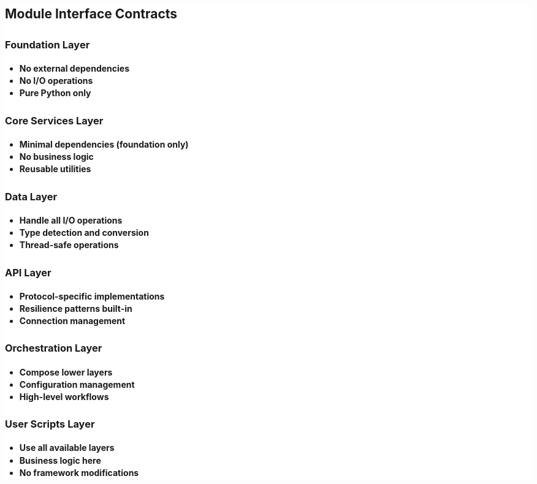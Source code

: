 ## Module Interface Contracts

### Foundation Layer
- **No external dependencies**
- **No I/O operations**
- **Pure Python only**

### Core Services Layer
- **Minimal dependencies (foundation only)**
- **No business logic**
- **Reusable utilities**

### Data Layer
- **Handle all I/O operations**
- **Type detection and conversion**
- **Thread-safe operations**

### API Layer
- **Protocol-specific implementations**
- **Resilience patterns built-in**
- **Connection management**

### Orchestration Layer
- **Compose lower layers**
- **Configuration management**
- **High-level workflows**

### User Scripts Layer
- **Use all available layers**
- **Business logic here**
- **No framework modifications**